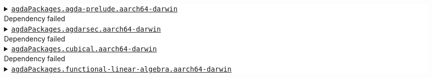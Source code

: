</tr>
<tr>
<td>
<details><summary>
<tt><a href='https://hydra.nixos.org/build/195732390'>agdaPackages.agda-prelude.aarch64-darwin</a></tt>
</summary></details>
</td>
<td>Dependency failed</td>
</tr>
<tr>
<td>
<details><summary>
<tt><a href='https://hydra.nixos.org/build/195733494'>agdaPackages.agdarsec.aarch64-darwin</a></tt>
</summary></details>
</td>
<td>Dependency failed</td>
</tr>
<tr>
<td>
<details><summary>
<tt><a href='https://hydra.nixos.org/build/195729733'>agdaPackages.cubical.aarch64-darwin</a></tt>
</summary></details>
</td>
<td>Dependency failed</td>
</tr>
<tr>
<td>
<details><summary>
<tt><a href='https://hydra.nixos.org/build/195730404'>agdaPackages.functional-linear-algebra.aarch64-darwin</a></tt>
</summary>
<ul>
<li>